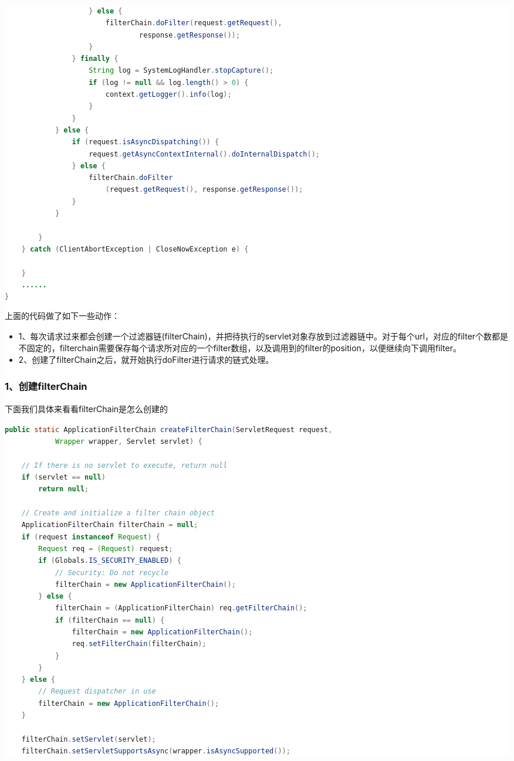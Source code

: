 ```java
					} else {
						filterChain.doFilter(request.getRequest(),
								response.getResponse());
					}
				} finally {
					String log = SystemLogHandler.stopCapture();
					if (log != null && log.length() > 0) {
						context.getLogger().info(log);
					}
				}
			} else {
				if (request.isAsyncDispatching()) {
					request.getAsyncContextInternal().doInternalDispatch();
				} else {
					filterChain.doFilter
						(request.getRequest(), response.getResponse());
				}
			}

		}
	} catch (ClientAbortException | CloseNowException e) {
	
	}
	......
}
```
上面的代码做了如下一些动作：
* 1、每次请求过来都会创建一个过滤器链(filterChain)，并把待执行的servlet对象存放到过滤器链中。对于每个url，对应的filter个数都是不固定的，filterchain需要保存每个请求所对应的一个filter数组，以及调用到的filter的position，以便继续向下调用filter。
* 2、创建了filterChain之后，就开始执行doFilter进行请求的链式处理。

### 1、创建filterChain
下面我们具体来看看filterChain是怎么创建的
```java
public static ApplicationFilterChain createFilterChain(ServletRequest request,
            Wrapper wrapper, Servlet servlet) {

	// If there is no servlet to execute, return null
	if (servlet == null)
		return null;

	// Create and initialize a filter chain object
	ApplicationFilterChain filterChain = null;
	if (request instanceof Request) {
		Request req = (Request) request;
		if (Globals.IS_SECURITY_ENABLED) {
			// Security: Do not recycle
			filterChain = new ApplicationFilterChain();
		} else {
			filterChain = (ApplicationFilterChain) req.getFilterChain();
			if (filterChain == null) {
				filterChain = new ApplicationFilterChain();
				req.setFilterChain(filterChain);
			}
		}
	} else {
		// Request dispatcher in use
		filterChain = new ApplicationFilterChain();
	}

	filterChain.setServlet(servlet);
	filterChain.setServletSupportsAsync(wrapper.isAsyncSupported());

```